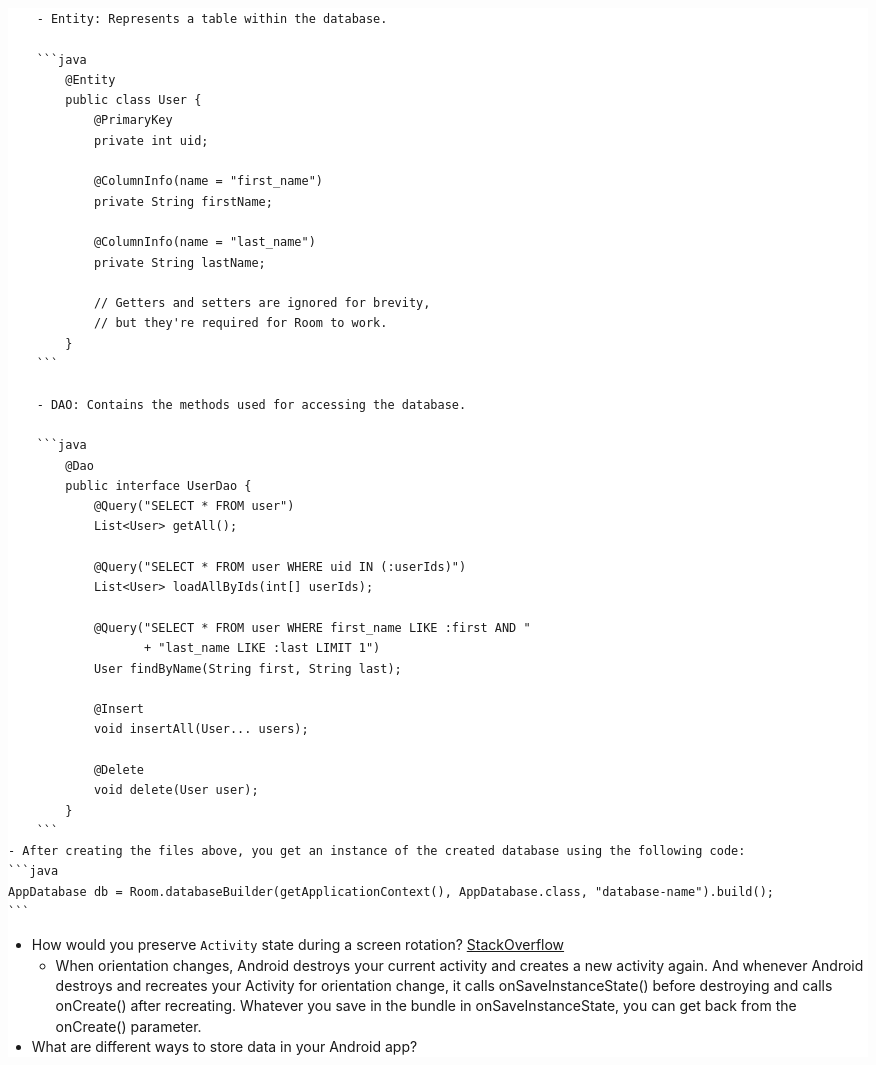 		- Entity: Represents a table within the database.

        ```java
			@Entity
			public class User {
			    @PrimaryKey
			    private int uid;
			
			    @ColumnInfo(name = "first_name")
			    private String firstName;
			
			    @ColumnInfo(name = "last_name")
			    private String lastName;
			
			    // Getters and setters are ignored for brevity,
			    // but they're required for Room to work.
			}
        ```
        
		- DAO: Contains the methods used for accessing the database.

        ```java
			@Dao
			public interface UserDao {
			    @Query("SELECT * FROM user")
			    List<User> getAll();
			
			    @Query("SELECT * FROM user WHERE uid IN (:userIds)")
			    List<User> loadAllByIds(int[] userIds);
			
			    @Query("SELECT * FROM user WHERE first_name LIKE :first AND "
			           + "last_name LIKE :last LIMIT 1")
			    User findByName(String first, String last);
			
			    @Insert
			    void insertAll(User... users);
			
			    @Delete
			    void delete(User user);
			}
        ```
	- After creating the files above, you get an instance of the created database using the following code:
	```java
	AppDatabase db = Room.databaseBuilder(getApplicationContext(), AppDatabase.class, "database-name").build();
	```

* How would you preserve `Activity` state during a screen rotation? [StackOverflow](https://stackoverflow.com/questions/3915952/how-to-save-state-during-orientation-change-in-android-if-the-state-is-made-of-m)
	- When orientation changes, Android destroys your current activity and creates a new activity again. And whenever Android destroys and recreates your Activity for orientation change, it calls onSaveInstanceState() before destroying and calls onCreate() after recreating. Whatever you save in the bundle in onSaveInstanceState, you can get back from the onCreate() parameter.
* What are different ways to store data in your Android app?
